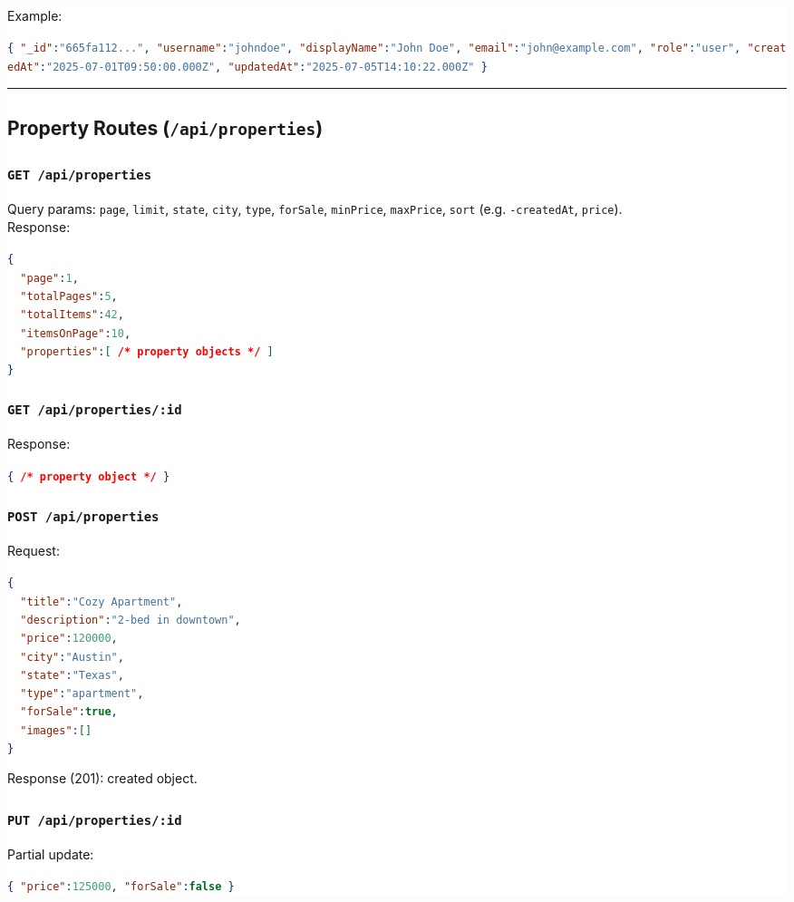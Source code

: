 Example:
```json
{ "_id":"665fa112...", "username":"johndoe", "displayName":"John Doe", "email":"john@example.com", "role":"user", "createdAt":"2025-07-01T09:50:00.000Z", "updatedAt":"2025-07-05T14:10:22.000Z" }
```

---

## Property Routes (`/api/properties`)

### `GET /api/properties`
Query params: `page`, `limit`, `state`, `city`, `type`, `forSale`, `minPrice`, `maxPrice`, `sort` (e.g. `-createdAt`, `price`).  
Response:
```json
{
  "page":1,
  "totalPages":5,
  "totalItems":42,
  "itemsOnPage":10,
  "properties":[ /* property objects */ ]
}
```

### `GET /api/properties/:id`
Response:
```json
{ /* property object */ }
```

### `POST /api/properties`
Request:
```json
{
  "title":"Cozy Apartment",
  "description":"2-bed in downtown",
  "price":120000,
  "city":"Austin",
  "state":"Texas",
  "type":"apartment",
  "forSale":true,
  "images":[]
}
```
Response (201): created object.

### `PUT /api/properties/:id`
Partial update:
```json
{ "price":125000, "forSale":false }
```
